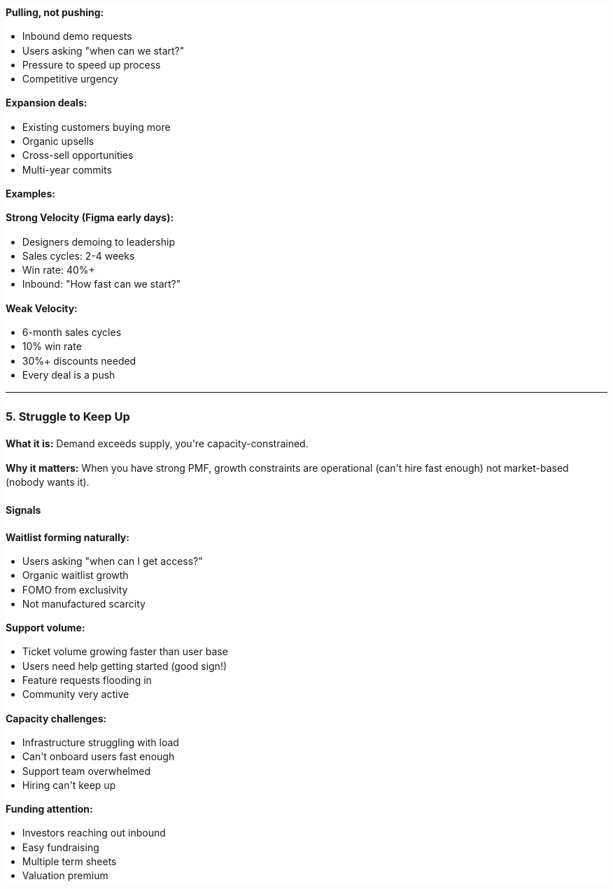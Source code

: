 **Pulling, not pushing:**
- Inbound demo requests
- Users asking "when can we start?"
- Pressure to speed up process
- Competitive urgency

**Expansion deals:**
- Existing customers buying more
- Organic upsells
- Cross-sell opportunities
- Multi-year commits

**Examples:**

**Strong Velocity (Figma early days):**
- Designers demoing to leadership
- Sales cycles: 2-4 weeks
- Win rate: 40%+
- Inbound: "How fast can we start?"

**Weak Velocity:**
- 6-month sales cycles
- 10% win rate
- 30%+ discounts needed
- Every deal is a push

---

### 5. Struggle to Keep Up

**What it is:** Demand exceeds supply, you're capacity-constrained.

**Why it matters:** When you have strong PMF, growth constraints are operational (can't hire fast enough) not market-based (nobody wants it).

#### Signals

**Waitlist forming naturally:**
- Users asking "when can I get access?"
- Organic waitlist growth
- FOMO from exclusivity
- Not manufactured scarcity

**Support volume:**
- Ticket volume growing faster than user base
- Users need help getting started (good sign!)
- Feature requests flooding in
- Community very active

**Capacity challenges:**
- Infrastructure struggling with load
- Can't onboard users fast enough
- Support team overwhelmed
- Hiring can't keep up

**Funding attention:**
- Investors reaching out inbound
- Easy fundraising
- Multiple term sheets
- Valuation premium
